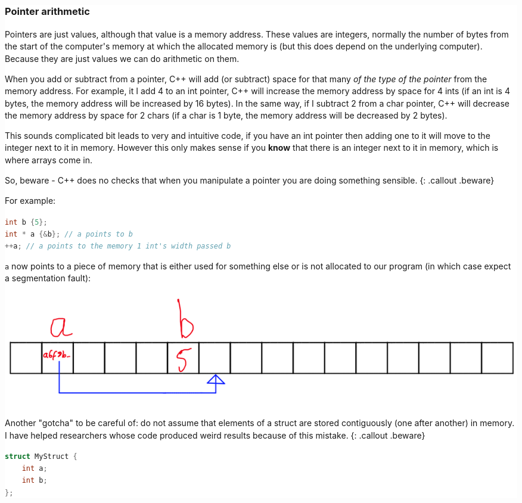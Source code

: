 ### Pointer arithmetic

Pointers are just values, although that value is a memory address.  These values are integers, normally the number of bytes from the start of the computer's memory at which the allocated memory is (but this does depend on the underlying computer).  Because they are just values we can do arithmetic on them.

When you add or subtract from a pointer, C++ will add (or subtract) space for that many *of the type of the pointer* from the memory address.  For example, it I add 4 to an int pointer, C++ will increase the memory address by space for 4 ints (if an int is 4 bytes, the memory address will be increased by 16 bytes).  In the same way, if I subtract 2 from a char pointer, C++ will decrease the memory address by space for 2 chars (if a char is 1 byte, the memory address will be decreased by 2 bytes).

This sounds complicated bit leads to very and intuitive code, if you have an int pointer then adding one to it will move to the integer next to it in memory.  However this only makes sense if you **know** that there is an integer next to it in memory, which is where arrays come in.

So, beware - C++ does no checks that when you manipulate a pointer you are doing something sensible.
{: .callout .beware}

For example:

```cpp
int b {5};
int * a {&b}; // a points to b
++a; // a points to the memory 1 int's width passed b
```

`a` now points to a piece of memory that is either used for something else or is not allocated to our program (in which case expect a segmentation fault):

![a pointing past b illustration](/assets/images/Memory-slots-a-points-past-b.png)

Another "gotcha" to be careful of: do not assume that elements of a struct are stored contiguously (one after another) in memory.  I have helped researchers whose code produced weird results because of this mistake.
{: .callout .beware}

```cpp
struct MyStruct {
    int a;
    int b;
};
```
